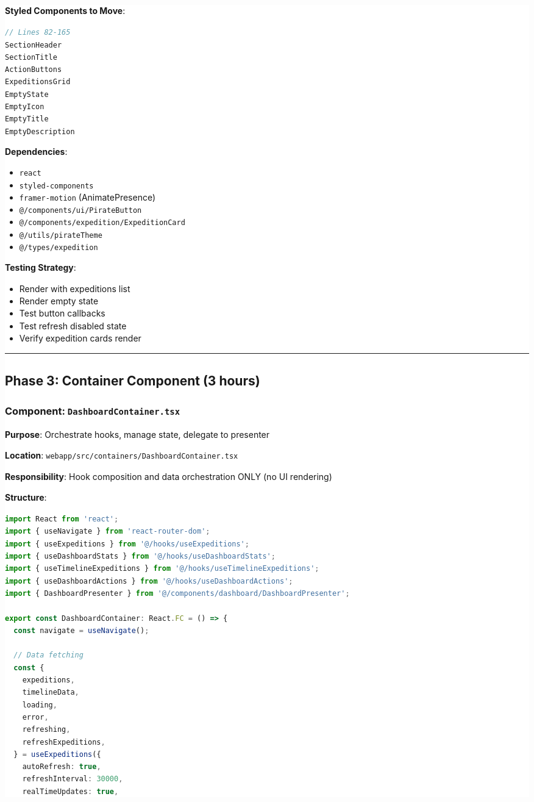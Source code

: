 **Styled Components to Move**:
```typescript
// Lines 82-165
SectionHeader
SectionTitle
ActionButtons
ExpeditionsGrid
EmptyState
EmptyIcon
EmptyTitle
EmptyDescription
```

**Dependencies**:
- `react`
- `styled-components`
- `framer-motion` (AnimatePresence)
- `@/components/ui/PirateButton`
- `@/components/expedition/ExpeditionCard`
- `@/utils/pirateTheme`
- `@/types/expedition`

**Testing Strategy**:
- Render with expeditions list
- Render empty state
- Test button callbacks
- Test refresh disabled state
- Verify expedition cards render

---

## Phase 3: Container Component (3 hours)

### Component: `DashboardContainer.tsx`

**Purpose**: Orchestrate hooks, manage state, delegate to presenter

**Location**: `webapp/src/containers/DashboardContainer.tsx`

**Responsibility**: Hook composition and data orchestration ONLY (no UI rendering)

**Structure**:
```typescript
import React from 'react';
import { useNavigate } from 'react-router-dom';
import { useExpeditions } from '@/hooks/useExpeditions';
import { useDashboardStats } from '@/hooks/useDashboardStats';
import { useTimelineExpeditions } from '@/hooks/useTimelineExpeditions';
import { useDashboardActions } from '@/hooks/useDashboardActions';
import { DashboardPresenter } from '@/components/dashboard/DashboardPresenter';

export const DashboardContainer: React.FC = () => {
  const navigate = useNavigate();

  // Data fetching
  const {
    expeditions,
    timelineData,
    loading,
    error,
    refreshing,
    refreshExpeditions,
  } = useExpeditions({
    autoRefresh: true,
    refreshInterval: 30000,
    realTimeUpdates: true,
```